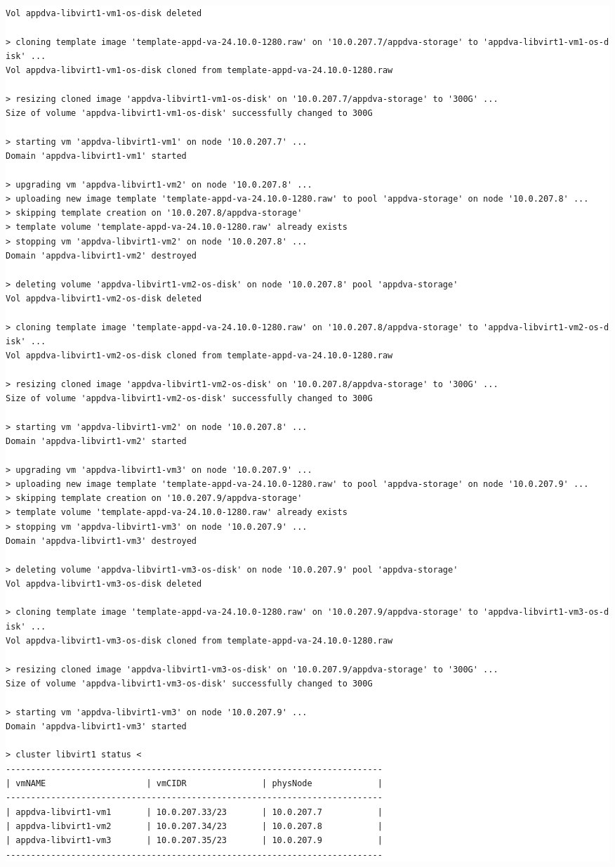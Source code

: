 ```
Vol appdva-libvirt1-vm1-os-disk deleted

> cloning template image 'template-appd-va-24.10.0-1280.raw' on '10.0.207.7/appdva-storage' to 'appdva-libvirt1-vm1-os-disk' ...
Vol appdva-libvirt1-vm1-os-disk cloned from template-appd-va-24.10.0-1280.raw

> resizing cloned image 'appdva-libvirt1-vm1-os-disk' on '10.0.207.7/appdva-storage' to '300G' ...
Size of volume 'appdva-libvirt1-vm1-os-disk' successfully changed to 300G

> starting vm 'appdva-libvirt1-vm1' on node '10.0.207.7' ...
Domain 'appdva-libvirt1-vm1' started

> upgrading vm 'appdva-libvirt1-vm2' on node '10.0.207.8' ...
> uploading new image template 'template-appd-va-24.10.0-1280.raw' to pool 'appdva-storage' on node '10.0.207.8' ...
> skipping template creation on '10.0.207.8/appdva-storage'
> template volume 'template-appd-va-24.10.0-1280.raw' already exists
> stopping vm 'appdva-libvirt1-vm2' on node '10.0.207.8' ...
Domain 'appdva-libvirt1-vm2' destroyed

> deleting volume 'appdva-libvirt1-vm2-os-disk' on node '10.0.207.8' pool 'appdva-storage'
Vol appdva-libvirt1-vm2-os-disk deleted

> cloning template image 'template-appd-va-24.10.0-1280.raw' on '10.0.207.8/appdva-storage' to 'appdva-libvirt1-vm2-os-disk' ...
Vol appdva-libvirt1-vm2-os-disk cloned from template-appd-va-24.10.0-1280.raw

> resizing cloned image 'appdva-libvirt1-vm2-os-disk' on '10.0.207.8/appdva-storage' to '300G' ...
Size of volume 'appdva-libvirt1-vm2-os-disk' successfully changed to 300G

> starting vm 'appdva-libvirt1-vm2' on node '10.0.207.8' ...
Domain 'appdva-libvirt1-vm2' started

> upgrading vm 'appdva-libvirt1-vm3' on node '10.0.207.9' ...
> uploading new image template 'template-appd-va-24.10.0-1280.raw' to pool 'appdva-storage' on node '10.0.207.9' ...
> skipping template creation on '10.0.207.9/appdva-storage'
> template volume 'template-appd-va-24.10.0-1280.raw' already exists
> stopping vm 'appdva-libvirt1-vm3' on node '10.0.207.9' ...
Domain 'appdva-libvirt1-vm3' destroyed

> deleting volume 'appdva-libvirt1-vm3-os-disk' on node '10.0.207.9' pool 'appdva-storage'
Vol appdva-libvirt1-vm3-os-disk deleted

> cloning template image 'template-appd-va-24.10.0-1280.raw' on '10.0.207.9/appdva-storage' to 'appdva-libvirt1-vm3-os-disk' ...
Vol appdva-libvirt1-vm3-os-disk cloned from template-appd-va-24.10.0-1280.raw

> resizing cloned image 'appdva-libvirt1-vm3-os-disk' on '10.0.207.9/appdva-storage' to '300G' ...
Size of volume 'appdva-libvirt1-vm3-os-disk' successfully changed to 300G

> starting vm 'appdva-libvirt1-vm3' on node '10.0.207.9' ...
Domain 'appdva-libvirt1-vm3' started

> cluster libvirt1 status <
---------------------------------------------------------------------------
| vmNAME                    | vmCIDR               | physNode             |
---------------------------------------------------------------------------
| appdva-libvirt1-vm1       | 10.0.207.33/23       | 10.0.207.7           |
| appdva-libvirt1-vm2       | 10.0.207.34/23       | 10.0.207.8           |
| appdva-libvirt1-vm3       | 10.0.207.35/23       | 10.0.207.9           |
---------------------------------------------------------------------------

```